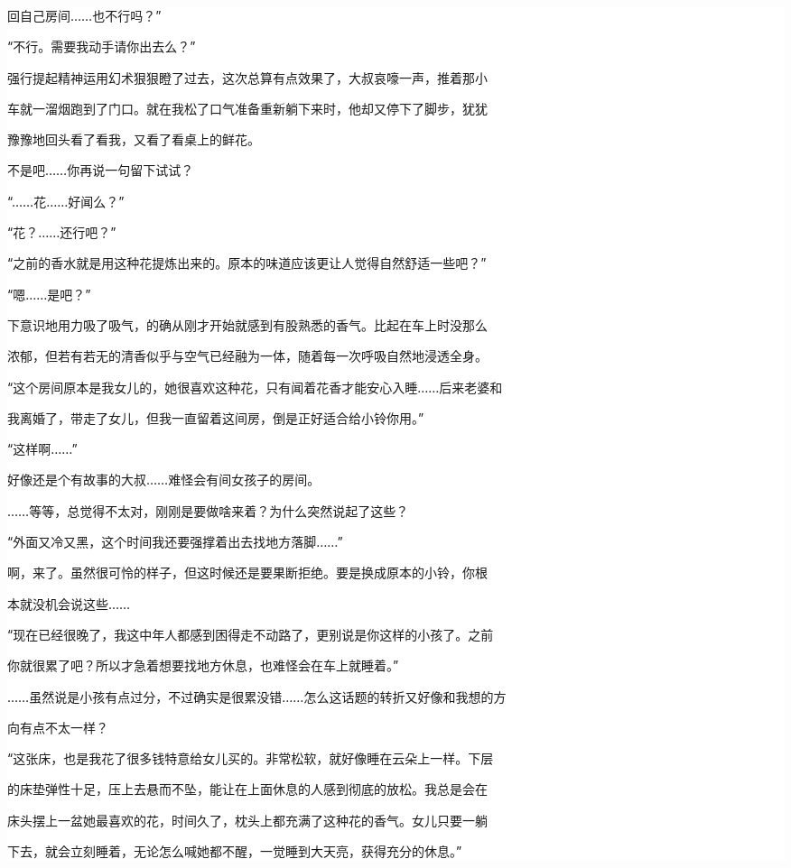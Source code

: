 回自己房间……也不行吗？”

“不行。需要我动手请你出去么？”



强行提起精神运用幻术狠狠瞪了过去，这次总算有点效果了，大叔哀嚎一声，推着那小

车就一溜烟跑到了门口。就在我松了口气准备重新躺下来时，他却又停下了脚步，犹犹

豫豫地回头看了看我，又看了看桌上的鲜花。



不是吧……你再说一句留下试试？

“……花……好闻么？”

“花？……还行吧？”

“之前的香水就是用这种花提炼出来的。原本的味道应该更让人觉得自然舒适一些吧？”



“嗯……是吧？”

下意识地用力吸了吸气，的确从刚才开始就感到有股熟悉的香气。比起在车上时没那么

浓郁，但若有若无的清香似乎与空气已经融为一体，随着每一次呼吸自然地浸透全身。



“这个房间原本是我女儿的，她很喜欢这种花，只有闻着花香才能安心入睡……后来老婆和

我离婚了，带走了女儿，但我一直留着这间房，倒是正好适合给小铃你用。”



“这样啊……”

好像还是个有故事的大叔……难怪会有间女孩子的房间。

……等等，总觉得不太对，刚刚是要做啥来着？为什么突然说起了这些？



“外面又冷又黑，这个时间我还要强撑着出去找地方落脚……”

啊，来了。虽然很可怜的样子，但这时候还是要果断拒绝。要是换成原本的小铃，你根

本就没机会说这些……

“现在已经很晚了，我这中年人都感到困得走不动路了，更别说是你这样的小孩了。之前

你就很累了吧？所以才急着想要找地方休息，也难怪会在车上就睡着。”

……虽然说是小孩有点过分，不过确实是很累没错……怎么这话题的转折又好像和我想的方

向有点不太一样？



“这张床，也是我花了很多钱特意给女儿买的。非常松软，就好像睡在云朵上一样。下层

的床垫弹性十足，压上去悬而不坠，能让在上面休息的人感到彻底的放松。我总是会在

床头摆上一盆她最喜欢的花，时间久了，枕头上都充满了这种花的香气。女儿只要一躺

下去，就会立刻睡着，无论怎么喊她都不醒，一觉睡到大天亮，获得充分的休息。”
